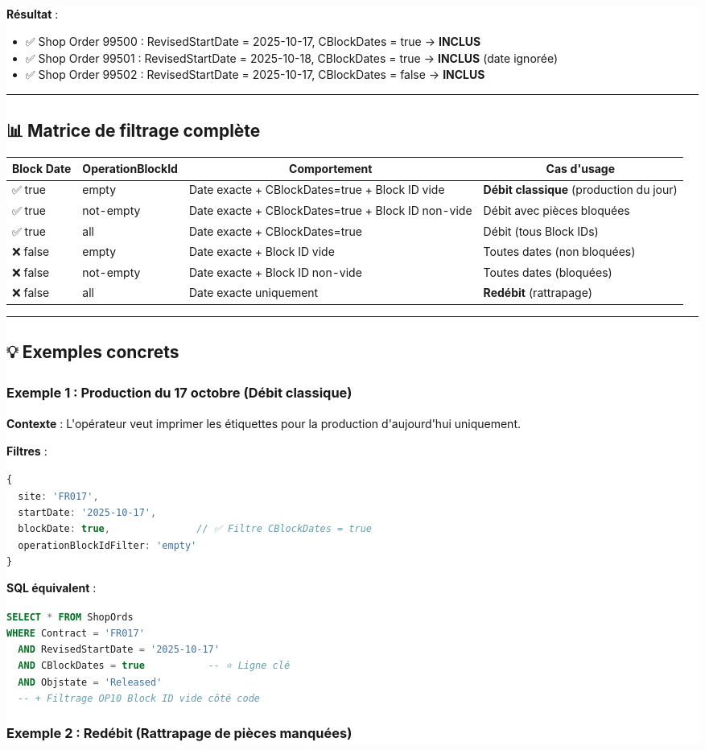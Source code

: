 **Résultat** :
- ✅ Shop Order 99500 : RevisedStartDate = 2025-10-17, CBlockDates = true → **INCLUS**
- ✅ Shop Order 99501 : RevisedStartDate = 2025-10-18, CBlockDates = true → **INCLUS** (date ignorée)
- ✅ Shop Order 99502 : RevisedStartDate = 2025-10-17, CBlockDates = false → **INCLUS**

---

## 📊 Matrice de filtrage complète

| Block Date | OperationBlockId | Comportement | Cas d'usage |
|------------|------------------|--------------|-------------|
| ✅ true | empty | Date exacte + CBlockDates=true + Block ID vide | **Débit classique** (production du jour) |
| ✅ true | not-empty | Date exacte + CBlockDates=true + Block ID non-vide | Débit avec pièces bloquées |
| ✅ true | all | Date exacte + CBlockDates=true | Débit (tous Block IDs) |
| ❌ false | empty | Date exacte + Block ID vide | Toutes dates (non bloquées) |
| ❌ false | not-empty | Date exacte + Block ID non-vide | Toutes dates (bloquées) |
| ❌ false | all | Date exacte uniquement | **Redébit** (rattrapage) |

---

## 💡 Exemples concrets

### Exemple 1 : Production du 17 octobre (Débit classique)

**Contexte** : L'opérateur veut imprimer les étiquettes pour la production d'aujourd'hui uniquement.

**Filtres** :
```typescript
{
  site: 'FR017',
  startDate: '2025-10-17',
  blockDate: true,               // ✅ Filtre CBlockDates = true
  operationBlockIdFilter: 'empty'
}
```

**SQL équivalent** :
```sql
SELECT * FROM ShopOrds
WHERE Contract = 'FR017'
  AND RevisedStartDate = '2025-10-17'
  AND CBlockDates = true           -- ⭐ Ligne clé
  AND Objstate = 'Released'
  -- + Filtrage OP10 Block ID vide côté code
```

### Exemple 2 : Redébit (Rattrapage de pièces manquées)
